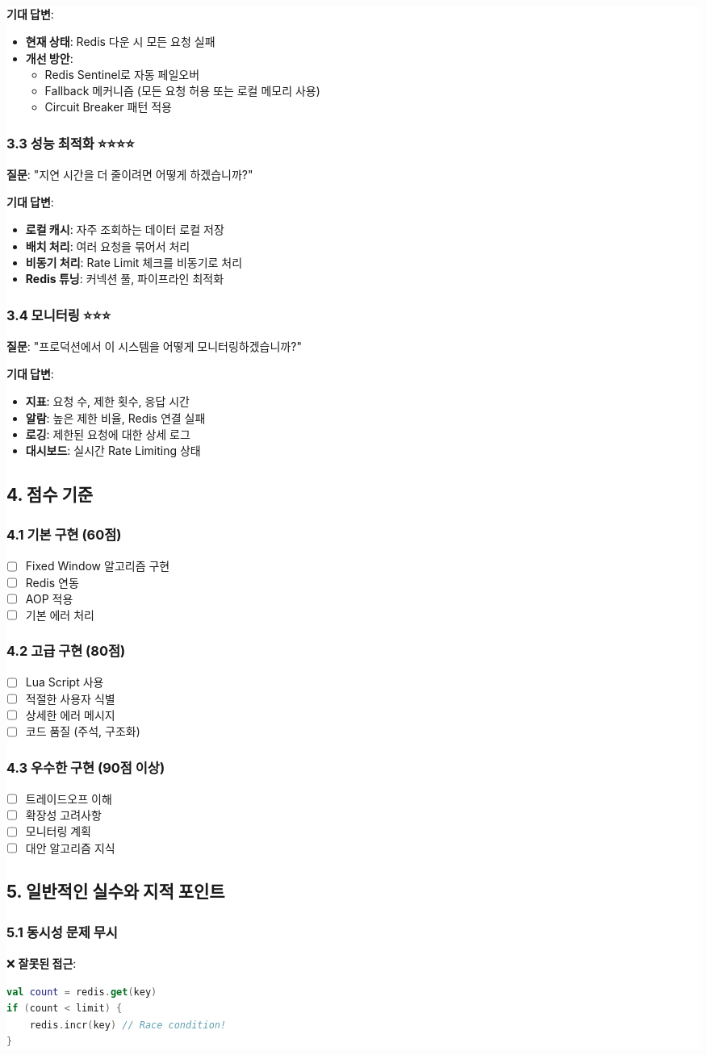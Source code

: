 **기대 답변**:
- **현재 상태**: Redis 다운 시 모든 요청 실패
- **개선 방안**: 
  - Redis Sentinel로 자동 페일오버
  - Fallback 메커니즘 (모든 요청 허용 또는 로컬 메모리 사용)
  - Circuit Breaker 패턴 적용

### 3.3 성능 최적화 ⭐⭐⭐⭐

**질문**: "지연 시간을 더 줄이려면 어떻게 하겠습니까?"

**기대 답변**:
- **로컬 캐시**: 자주 조회하는 데이터 로컬 저장
- **배치 처리**: 여러 요청을 묶어서 처리
- **비동기 처리**: Rate Limit 체크를 비동기로 처리
- **Redis 튜닝**: 커넥션 풀, 파이프라인 최적화

### 3.4 모니터링 ⭐⭐⭐

**질문**: "프로덕션에서 이 시스템을 어떻게 모니터링하겠습니까?"

**기대 답변**:
- **지표**: 요청 수, 제한 횟수, 응답 시간
- **알람**: 높은 제한 비율, Redis 연결 실패
- **로깅**: 제한된 요청에 대한 상세 로그
- **대시보드**: 실시간 Rate Limiting 상태

## 4. 점수 기준

### 4.1 기본 구현 (60점)
- [ ] Fixed Window 알고리즘 구현
- [ ] Redis 연동
- [ ] AOP 적용
- [ ] 기본 에러 처리

### 4.2 고급 구현 (80점)
- [ ] Lua Script 사용
- [ ] 적절한 사용자 식별
- [ ] 상세한 에러 메시지
- [ ] 코드 품질 (주석, 구조화)

### 4.3 우수한 구현 (90점 이상)
- [ ] 트레이드오프 이해
- [ ] 확장성 고려사항
- [ ] 모니터링 계획
- [ ] 대안 알고리즘 지식

## 5. 일반적인 실수와 지적 포인트

### 5.1 동시성 문제 무시
❌ **잘못된 접근**:
```kotlin
val count = redis.get(key)
if (count < limit) {
    redis.incr(key) // Race condition!
}
```

